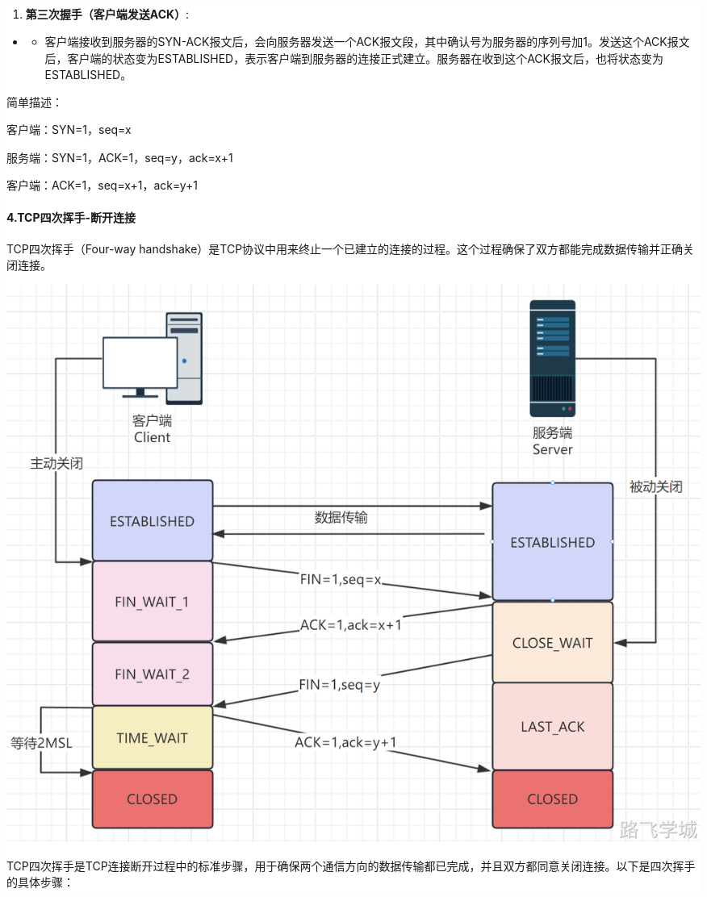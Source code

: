 1. **第三次握手（客户端发送ACK）**:

- - 客户端接收到服务器的SYN-ACK报文后，会向服务器发送一个ACK报文段，其中确认号为服务器的序列号加1。发送这个ACK报文后，客户端的状态变为ESTABLISHED，表示客户端到服务器的连接正式建立。服务器在收到这个ACK报文后，也将状态变为ESTABLISHED。

简单描述：

客户端：SYN=1，seq=x

服务端：SYN=1，ACK=1，seq=y，ack=x+1

客户端：ACK=1，seq=x+1，ack=y+1

#### 4.TCP四次挥手-断开连接

TCP四次挥手（Four-way handshake）是TCP协议中用来终止一个已建立的连接的过程。这个过程确保了双方都能完成数据传输并正确关闭连接。

![img](../images/1715613211406-3c6e8808-ddd3-4164-91ea-65fb1ab5c547.png)

TCP四次挥手是TCP连接断开过程中的标准步骤，用于确保两个通信方向的数据传输都已完成，并且双方都同意关闭连接。以下是四次挥手的具体步骤：
